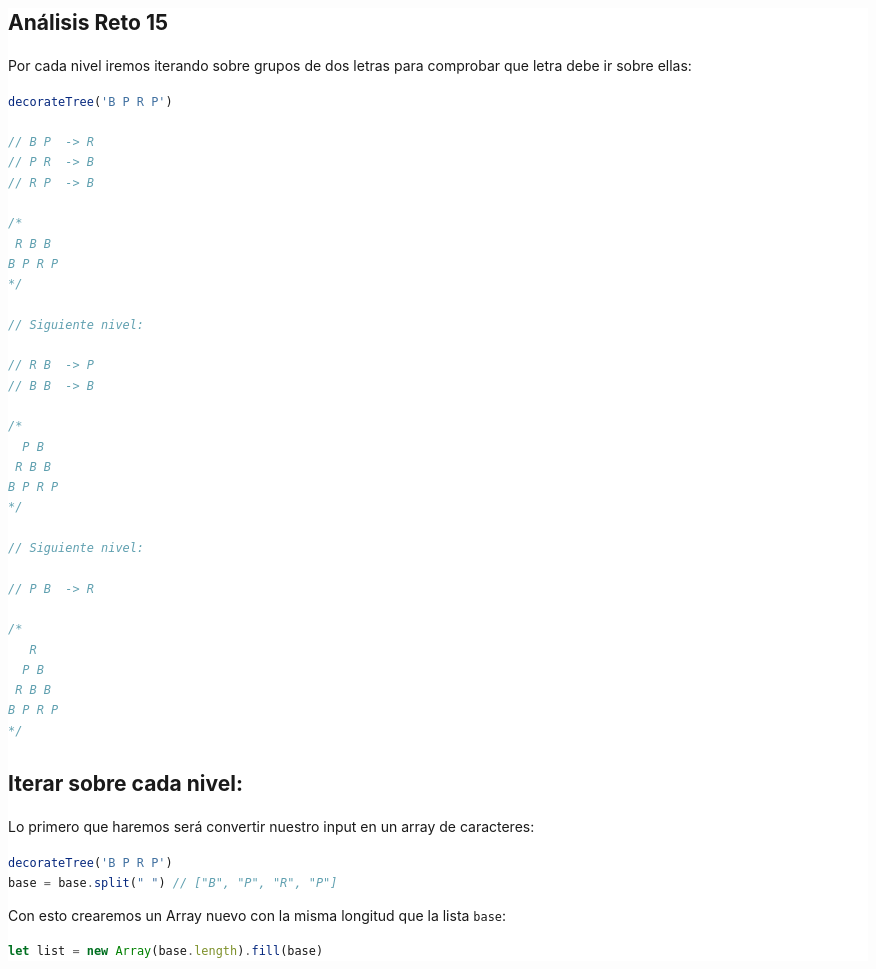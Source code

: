 ## Análisis Reto 15

Por cada nivel iremos iterando sobre grupos de dos letras para comprobar que letra debe ir sobre ellas:

```js
decorateTree('B P R P')

// B P  -> R
// P R  -> B
// R P  -> B

/*
 R B B
B P R P
*/

// Siguiente nivel:

// R B  -> P
// B B  -> B

/*
  P B
 R B B
B P R P
*/

// Siguiente nivel:

// P B  -> R

/*
   R
  P B
 R B B
B P R P
*/
```

## Iterar sobre cada nivel:

Lo primero que haremos será convertir nuestro input en un array de caracteres: 

```js
decorateTree('B P R P')
base = base.split(" ") // ["B", "P", "R", "P"]
```

Con esto crearemos un Array nuevo con la misma longitud que la lista `base`:

```js
let list = new Array(base.length).fill(base)
```
